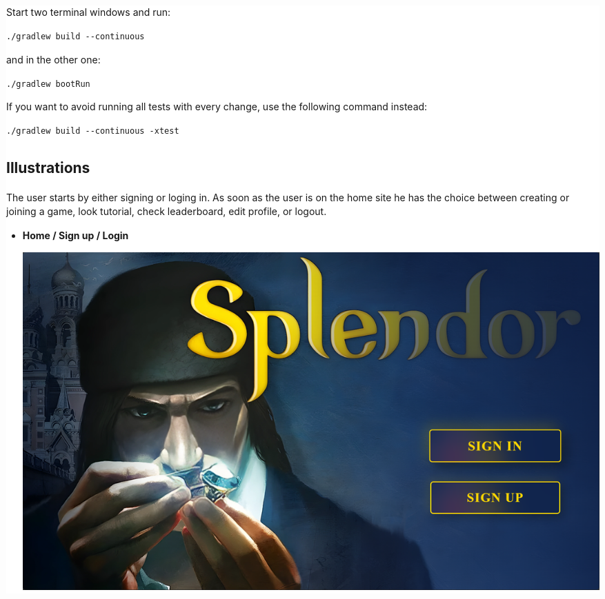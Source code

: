 Start two terminal windows and run:

`./gradlew build --continuous`

and in the other one:

`./gradlew bootRun`

If you want to avoid running all tests with every change, use the following command instead:

`./gradlew build --continuous -xtest`

## Illustrations

 The user starts by either signing or loging in. As soon as the user is on the home site he has the choice between creating or joining a game, look tutorial, check leaderboard, edit profile, or logout.


* **Home / Sign up / Login**

  ![Home](./Pictures_README/home.png)
